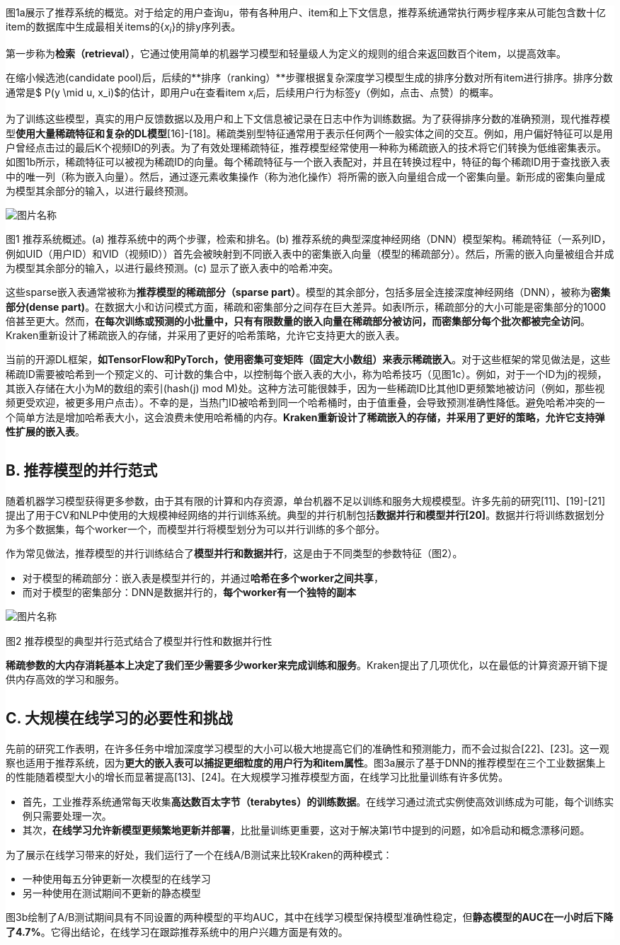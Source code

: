 图1a展示了推荐系统的概览。对于给定的用户查询u，带有各种用户、item和上下文信息，推荐系统通常执行两步程序来从可能包含数十亿item的数据库中生成最相关items的$\lbrace x_i \rbrace$的排y序列表。

第一步称为**检索（retrieval）**，它通过使用简单的机器学习模型和轻量级人为定义的规则的组合来返回数百个item，以提高效率。

在缩小候选池(candidate pool)后，后续的**排序（ranking）**步骤根据复杂深度学习模型生成的排序分数对所有item进行排序。排序分数通常是$ P(y \mid u, x_i)$的估计，即用户u在查看item $x_i$后，后续用户行为标签y（例如，点击、点赞）的概率。

为了训练这些模型，真实的用户反馈数据以及用户和上下文信息被记录在日志中作为训练数据。为了获得排序分数的准确预测，现代推荐模型**使用大量稀疏特征和复杂的DL模型**[16]-[18]。稀疏类别型特征通常用于表示任何两个一般实体之间的交互。例如，用户偏好特征可以是用户曾经点击过的最后K个视频ID的列表。为了有效处理稀疏特征，推荐模型经常使用一种称为稀疏嵌入的技术将它们转换为低维密集表示。如图1b所示，稀疏特征可以被视为稀疏ID的向量。每个稀疏特征与一个嵌入表配对，并且在转换过程中，特征的每个稀疏ID用于查找嵌入表中的唯一列（称为嵌入向量）。然后，通过逐元素收集操作（称为池化操作）将所需的嵌入向量组合成一个密集向量。新形成的密集向量成为模型其余部分的输入，以进行最终预测。

<img alt="图片名称" src="https://picabstract-preview-ftn.weiyun.com/ftn_pic_abs_v3/a1fe840c32f74ff9e5de14db8eb61ed97775b4de86b550ae8db9ee7e315919034d2c6929806a27bd2bc931469b2b9c5c?pictype=scale&amp;from=30113&amp;version=3.3.3.3&amp;fname=1.jpg&amp;size=750">

图1 推荐系统概述。(a) 推荐系统中的两个步骤，检索和排名。(b) 推荐系统的典型深度神经网络（DNN）模型架构。稀疏特征（一系列ID，例如UID（用户ID）和VID（视频ID））首先会被映射到不同嵌入表中的密集嵌入向量（模型的稀疏部分）。然后，所需的嵌入向量被组合并成为模型其余部分的输入，以进行最终预测。(c) 显示了嵌入表中的哈希冲突。

这些sparse嵌入表通常被称为**推荐模型的稀疏部分（sparse part）**。模型的其余部分，包括多层全连接深度神经网络（DNN），被称为**密集部分(dense part)**。在数据大小和访问模式方面，稀疏和密集部分之间存在巨大差异。如表I所示，稀疏部分的大小可能是密集部分的1000倍甚至更大。然而，**在每次训练或预测的小批量中，只有有限数量的嵌入向量在稀疏部分被访问，而密集部分每个批次都被完全访问**。Kraken重新设计了稀疏嵌入的存储，并采用了更好的哈希策略，允许它支持更大的嵌入表。

当前的开源DL框架，**如TensorFlow和PyTorch，使用密集可变矩阵（固定大小数组）来表示稀疏嵌入**。对于这些框架的常见做法是，这些稀疏ID需要被哈希到一个预定义的、可计数的集合中，以控制每个嵌入表的大小，称为哈希技巧（见图1c）。例如，对于一个ID为j的视频，其嵌入存储在大小为M的数组的索引(hash(j) mod M)处。这种方法可能很棘手，因为一些稀疏ID比其他ID更频繁地被访问（例如，那些视频更受欢迎，被更多用户点击）。不幸的是，当热门ID被哈希到同一个哈希桶时，由于值重叠，会导致预测准确性降低。避免哈希冲突的一个简单方法是增加哈希表大小，这会浪费未使用哈希桶的内存。**Kraken重新设计了稀疏嵌入的存储，并采用了更好的策略，允许它支持弹性扩展的嵌入表**。

## B. 推荐模型的并行范式

随着机器学习模型获得更多参数，由于其有限的计算和内存资源，单台机器不足以训练和服务大规模模型。许多先前的研究[11]、[19]-[21]提出了用于CV和NLP中使用的大规模神经网络的并行训练系统。典型的并行机制包括**数据并行和模型并行[20]**。数据并行将训练数据划分为多个数据集，每个worker一个，而模型并行将模型划分为可以并行训练的多个部分。

作为常见做法，推荐模型的并行训练结合了**模型并行和数据并行**，这是由于不同类型的参数特征（图2）。

- 对于模型的稀疏部分：嵌入表是模型并行的，并通过**哈希在多个worker之间共享**，
- 而对于模型的密集部分：DNN是数据并行的，**每个worker有一个独特的副本**

<img alt="图片名称" src="https://picabstract-preview-ftn.weiyun.com/ftn_pic_abs_v3/80fc1a05e53de07370e1503d46be0e8ebe6dee0a89eabb26675543fc3bc3fa96db7fb9974eb4369f1befe4a08b91e3fc?pictype=scale&amp;from=30113&amp;version=3.3.3.3&amp;fname=2.jpg&amp;size=750">

图2 推荐模型的典型并行范式结合了模型并行性和数据并行性

**稀疏参数的大内存消耗基本上决定了我们至少需要多少worker来完成训练和服务**。Kraken提出了几项优化，以在最低的计算资源开销下提供内存高效的学习和服务。

## C. 大规模在线学习的必要性和挑战

先前的研究工作表明，在许多任务中增加深度学习模型的大小可以极大地提高它们的准确性和预测能力，而不会过拟合[22]、[23]。这一观察也适用于推荐系统，因为**更大的嵌入表可以捕捉更细粒度的用户行为和item属性**。图3a展示了基于DNN的推荐模型在三个工业数据集上的性能随着模型大小的增长而显著提高[13]、[24]。在大规模学习推荐模型方面，在线学习比批量训练有许多优势。

- 首先，工业推荐系统通常每天收集**高达数百太字节（terabytes）的训练数据**。在线学习通过流式实例使高效训练成为可能，每个训练实例只需要处理一次。
- 其次，**在线学习允许新模型更频繁地更新并部署**，比批量训练更重要，这对于解决第I节中提到的问题，如冷启动和概念漂移问题。

为了展示在线学习带来的好处，我们运行了一个在线A/B测试来比较Kraken的两种模式：

- 一种使用每五分钟更新一次模型的在线学习
- 另一种使用在测试期间不更新的静态模型

图3b绘制了A/B测试期间具有不同设置的两种模型的平均AUC，其中在线学习模型保持模型准确性稳定，但**静态模型的AUC在一小时后下降了4.7%**。它得出结论，在线学习在跟踪推荐系统中的用户兴趣方面是有效的。
